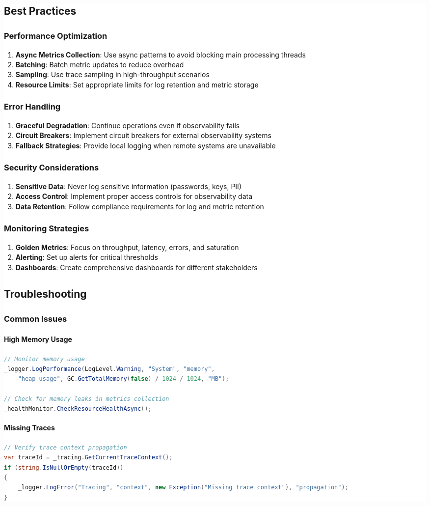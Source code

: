 ## Best Practices

### Performance Optimization

1. **Async Metrics Collection**: Use async patterns to avoid blocking main processing threads
2. **Batching**: Batch metric updates to reduce overhead
3. **Sampling**: Use trace sampling in high-throughput scenarios
4. **Resource Limits**: Set appropriate limits for log retention and metric storage

### Error Handling

1. **Graceful Degradation**: Continue operations even if observability fails
2. **Circuit Breakers**: Implement circuit breakers for external observability systems
3. **Fallback Strategies**: Provide local logging when remote systems are unavailable

### Security Considerations

1. **Sensitive Data**: Never log sensitive information (passwords, keys, PII)
2. **Access Control**: Implement proper access controls for observability data
3. **Data Retention**: Follow compliance requirements for log and metric retention

### Monitoring Strategies

1. **Golden Metrics**: Focus on throughput, latency, errors, and saturation
2. **Alerting**: Set up alerts for critical thresholds
3. **Dashboards**: Create comprehensive dashboards for different stakeholders

## Troubleshooting

### Common Issues

#### High Memory Usage
```csharp
// Monitor memory usage
_logger.LogPerformance(LogLevel.Warning, "System", "memory", 
    "heap_usage", GC.GetTotalMemory(false) / 1024 / 1024, "MB");

// Check for memory leaks in metrics collection
_healthMonitor.CheckResourceHealthAsync();
```

#### Missing Traces
```csharp
// Verify trace context propagation
var traceId = _tracing.GetCurrentTraceContext();
if (string.IsNullOrEmpty(traceId))
{
    _logger.LogError("Tracing", "context", new Exception("Missing trace context"), "propagation");
}
```

